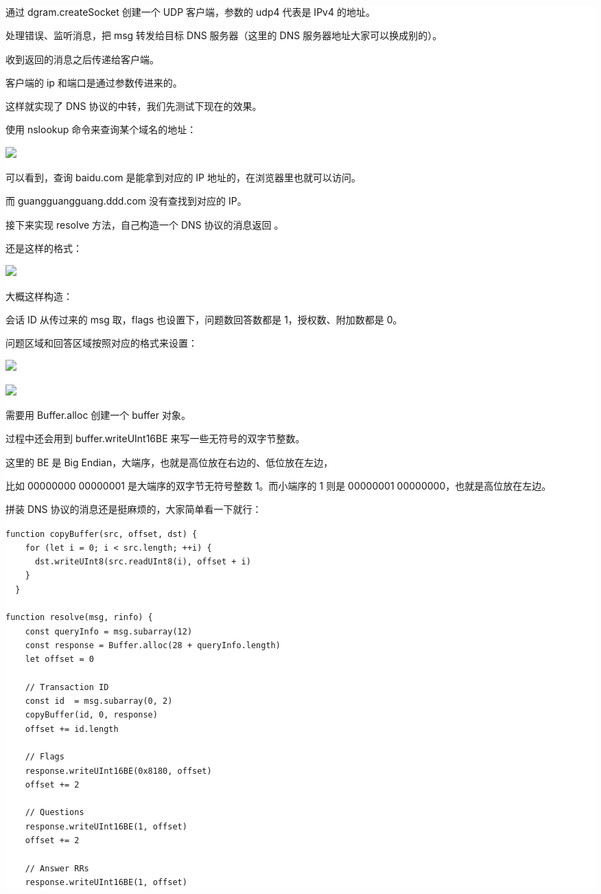 通过 dgram.createSocket 创建一个 UDP 客户端，参数的 udp4 代表是 IPv4 的地址。

处理错误、监听消息，把 msg 转发给目标 DNS 服务器（这里的 DNS 服务器地址大家可以换成别的）。

收到返回的消息之后传递给客户端。

客户端的 ip 和端口是通过参数传进来的。

这样就实现了 DNS 协议的中转，我们先测试下现在的效果。

使用 nslookup 命令来查询某个域名的地址：

![](https://p1-juejin.byteimg.com/tos-cn-i-k3u1fbpfcp/a341bffbd15c467bbf14af89b19403ef~tplv-k3u1fbpfcp-zoom-in-crop-mark:1956:0:0:0.image?)

可以看到，查询 baidu.com 是能拿到对应的 IP 地址的，在浏览器里也就可以访问。

而 guangguangguang.ddd.com 没有查找到对应的 IP。

接下来实现 resolve 方法，自己构造一个 DNS 协议的消息返回 。

还是这样的格式：

![](https://p3-juejin.byteimg.com/tos-cn-i-k3u1fbpfcp/9e15adc8928144cc94641d3bf2007390~tplv-k3u1fbpfcp-zoom-in-crop-mark:1956:0:0:0.image?)

大概这样构造：

会话 ID 从传过来的 msg 取，flags 也设置下，问题数回答数都是 1，授权数、附加数都是 0。

问题区域和回答区域按照对应的格式来设置：

![](https://p1-juejin.byteimg.com/tos-cn-i-k3u1fbpfcp/aa4da251d6fe40b2b541ff4a36c59e12~tplv-k3u1fbpfcp-zoom-in-crop-mark:1956:0:0:0.image?)

![](https://p1-juejin.byteimg.com/tos-cn-i-k3u1fbpfcp/827b47b71cac4b86a22521e43b64f786~tplv-k3u1fbpfcp-zoom-in-crop-mark:1956:0:0:0.image?)

需要用 Buffer.alloc 创建一个 buffer 对象。

过程中还会用到 buffer.writeUInt16BE 来写一些无符号的双字节整数。

这里的 BE 是 Big Endian，大端序，也就是高位放在右边的、低位放在左边，

比如 00000000 00000001 是大端序的双字节无符号整数 1。而小端序的 1 则是 00000001 00000000，也就是高位放在左边。

拼装 DNS 协议的消息还是挺麻烦的，大家简单看一下就行：

```
function copyBuffer(src, offset, dst) {
    for (let i = 0; i < src.length; ++i) {
      dst.writeUInt8(src.readUInt8(i), offset + i)
    }
  }

function resolve(msg, rinfo) {
    const queryInfo = msg.subarray(12)
    const response = Buffer.alloc(28 + queryInfo.length)
    let offset = 0

    // Transaction ID
    const id  = msg.subarray(0, 2)
    copyBuffer(id, 0, response)
    offset += id.length

    // Flags
    response.writeUInt16BE(0x8180, offset)
    offset += 2

    // Questions
    response.writeUInt16BE(1, offset)
    offset += 2

    // Answer RRs
    response.writeUInt16BE(1, offset)
```